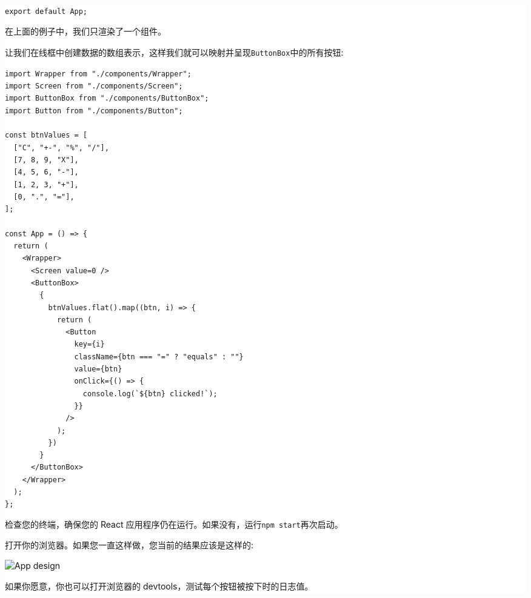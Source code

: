 ```
export default App; 
```

在上面的例子中，我们只渲染了一个组件。

让我们在线框中创建数据的数组表示，这样我们就可以映射并呈现`ButtonBox`中的所有按钮:

```
import Wrapper from "./components/Wrapper";
import Screen from "./components/Screen";
import ButtonBox from "./components/ButtonBox";
import Button from "./components/Button";

const btnValues = [
  ["C", "+-", "%", "/"],
  [7, 8, 9, "X"],
  [4, 5, 6, "-"],
  [1, 2, 3, "+"],
  [0, ".", "="],
];

const App = () => {
  return (
    <Wrapper>
      <Screen value=0 />
      <ButtonBox>
        {
          btnValues.flat().map((btn, i) => {
            return (
              <Button
                key={i}
                className={btn === "=" ? "equals" : ""}
                value={btn}
                onClick={() => {
                  console.log(`${btn} clicked!`);
                }}
              />
            );
          })
        }
      </ButtonBox>
    </Wrapper>
  );
}; 
```

检查您的终端，确保您的 React 应用程序仍在运行。如果没有，运行`npm start`再次启动。

打开你的浏览器。如果您一直这样做，您当前的结果应该是这样的:

![App design](../Images/5429653e573d1ca19edc5e0e7807d859.png)

如果你愿意，你也可以打开浏览器的 devtools，测试每个按钮被按下时的日志值。
